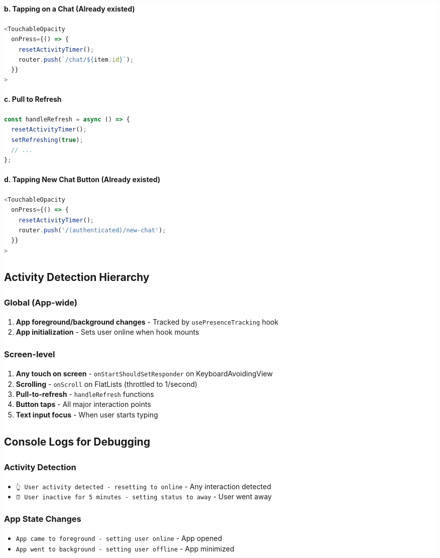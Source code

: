 #### b. **Tapping on a Chat** (Already existed)
```typescript
<TouchableOpacity
  onPress={() => {
    resetActivityTimer();
    router.push(`/chat/${item.id}`);
  }}
>
```

#### c. **Pull to Refresh**
```typescript
const handleRefresh = async () => {
  resetActivityTimer();
  setRefreshing(true);
  // ...
};
```

#### d. **Tapping New Chat Button** (Already existed)
```typescript
<TouchableOpacity
  onPress={() => {
    resetActivityTimer();
    router.push('/(authenticated)/new-chat');
  }}
>
```

## Activity Detection Hierarchy

### Global (App-wide)
1. **App foreground/background changes** - Tracked by `usePresenceTracking` hook
2. **App initialization** - Sets user online when hook mounts

### Screen-level
1. **Any touch on screen** - `onStartShouldSetResponder` on KeyboardAvoidingView
2. **Scrolling** - `onScroll` on FlatLists (throttled to 1/second)
3. **Pull-to-refresh** - `handleRefresh` functions
4. **Button taps** - All major interaction points
5. **Text input focus** - When user starts typing

## Console Logs for Debugging

### Activity Detection
- `👆 User activity detected - resetting to online` - Any interaction detected
- `⏰ User inactive for 5 minutes - setting status to away` - User went away

### App State Changes
- `App came to foreground - setting user online` - App opened
- `App went to background - setting user offline` - App minimized
